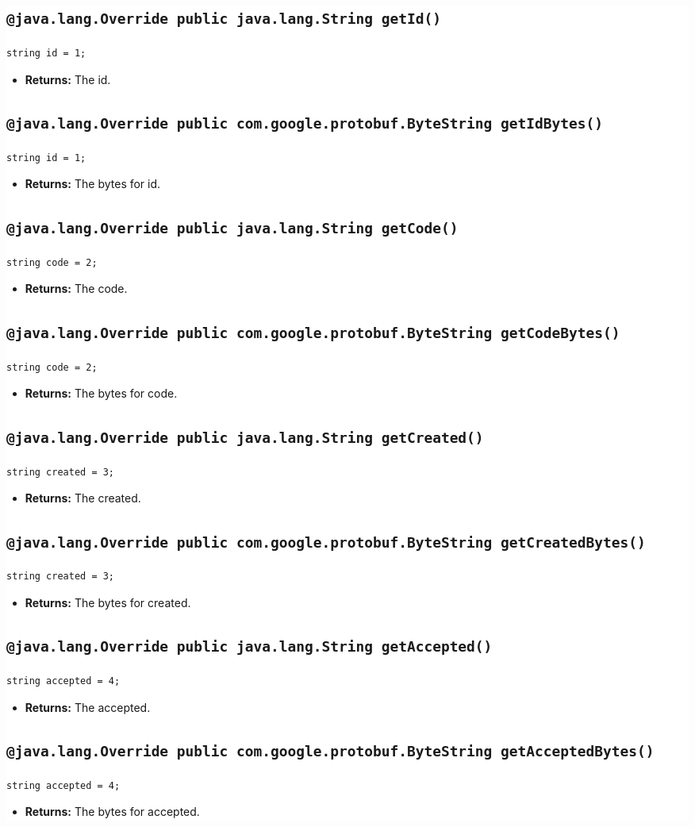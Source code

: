 ## `@java.lang.Override public java.lang.String getId()`

`string id = 1;`

 * **Returns:** The id.

## `@java.lang.Override public com.google.protobuf.ByteString getIdBytes()`

`string id = 1;`

 * **Returns:** The bytes for id.

## `@java.lang.Override public java.lang.String getCode()`

`string code = 2;`

 * **Returns:** The code.

## `@java.lang.Override public com.google.protobuf.ByteString getCodeBytes()`

`string code = 2;`

 * **Returns:** The bytes for code.

## `@java.lang.Override public java.lang.String getCreated()`

`string created = 3;`

 * **Returns:** The created.

## `@java.lang.Override public com.google.protobuf.ByteString getCreatedBytes()`

`string created = 3;`

 * **Returns:** The bytes for created.

## `@java.lang.Override public java.lang.String getAccepted()`

`string accepted = 4;`

 * **Returns:** The accepted.

## `@java.lang.Override public com.google.protobuf.ByteString getAcceptedBytes()`

`string accepted = 4;`

 * **Returns:** The bytes for accepted.
